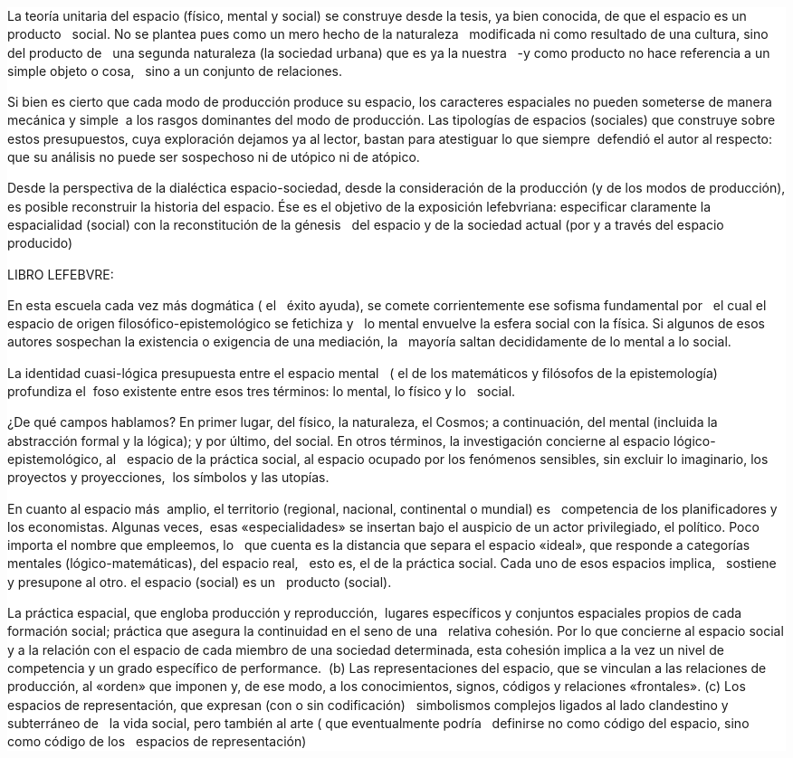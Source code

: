 La teoría unitaria del espacio (físico, mental y social) se construye desde la tesis, ya bien conocida, de que el espacio es un producto   social. No se plantea pues como un mero hecho de la naturaleza   modificada ni como resultado de una cultura, sino del producto de   una segunda naturaleza (la sociedad urbana) que es ya la nuestra   -y como producto no hace referencia a un simple objeto o cosa,   sino a un conjunto de relaciones. 

Si bien es cierto que cada modo de producción produce su espacio, los caracteres espaciales no pueden someterse de manera mecánica y simple  a los rasgos dominantes del modo de producción. Las tipologías de espacios (sociales) que construye sobre estos presupuestos, cuya exploración dejamos ya al lector, bastan para atestiguar lo que siempre  defendió el autor al respecto: que su análisis no puede ser sospechoso ni de utópico ni de atópico. 

Desde la perspectiva de la dialéctica espacio-sociedad, desde la consideración de la producción (y de los modos de producción), es posible reconstruir la historia del espacio. Ése es el objetivo de la exposición lefebvriana: especificar claramente la espacialidad (social) con la reconstitución de la génesis   del espacio y de la sociedad actual (por y a través del espacio producido)

LIBRO LEFEBVRE:


En esta escuela cada vez más dogmática ( el   éxito ayuda), se comete corrientemente ese sofisma fundamental por   el cual el espacio de origen filosófico-epistemológico se fetichiza y   lo mental envuelve la esfera social con la física. Si algunos de esos  autores sospechan la existencia o exigencia de una mediación, la   mayoría saltan decididamente de lo mental a lo social. 

La identidad cuasi-lógica presupuesta entre el espacio mental   ( el de los matemáticos y filósofos de la epistemología) profundiza el  foso existente entre esos tres términos: lo mental, lo físico y lo   social. 

¿De qué campos hablamos? En primer lugar, del físico, la naturaleza, el Cosmos; a continuación, del mental (incluida la abstracción formal y la lógica); y por último, del social. En otros términos, la investigación concierne al espacio lógico-epistemológico, al   espacio de la práctica social, al espacio ocupado por los fenómenos sensibles, sin excluir lo imaginario, los proyectos y proyecciones,  los símbolos y las utopías. 

En cuanto al espacio más  amplio, el territorio (regional, nacional, continental o mundial) es   competencia de los planificadores y los economistas. Algunas veces,  esas «especialidades» se insertan bajo el auspicio de un actor privilegiado, el político. Poco importa el nombre que empleemos, lo   que cuenta es la distancia que separa el espacio «ideal», que responde a categorías mentales (lógico-matemáticas), del espacio real,   esto es, el de la práctica social. Cada uno de esos espacios implica,   sostiene y presupone al otro. el espacio (social) es un   producto (social). 

La práctica espacial, que engloba producción y reproducción,  lugares específicos y conjuntos espaciales propios de cada formación social; práctica que asegura la continuidad en el seno de una   relativa cohesión. Por lo que concierne al espacio social y a la relación con el espacio de cada miembro de una sociedad determinada, esta cohesión implica a la vez un nivel de competencia y un grado específico de performance.  (b) Las representaciones del espacio, que se vinculan a las relaciones de   producción, al «orden» que imponen y, de ese modo, a los conocimientos, signos, códigos y relaciones «frontales». (c) Los espacios de representación, que expresan (con o sin codificación)   simbolismos complejos ligados al lado clandestino y subterráneo de   la vida social, pero también al arte ( que eventualmente podría   definirse no como código del espacio, sino como código de los   espacios de representación)
